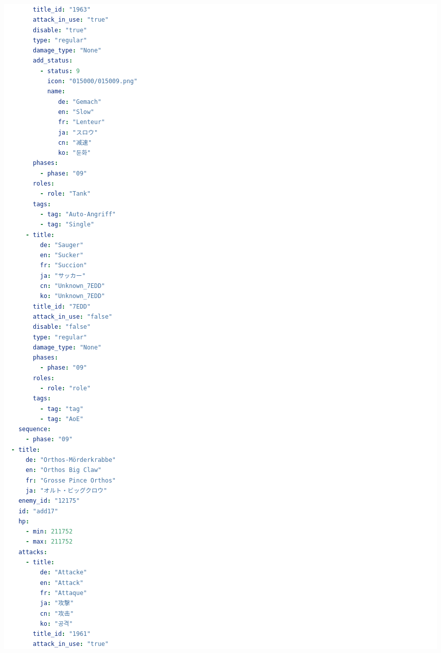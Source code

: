 ```yaml
        title_id: "1963"
        attack_in_use: "true"
        disable: "true"
        type: "regular"
        damage_type: "None"
        add_status:
          - status: 9
            icon: "015000/015009.png"
            name:
               de: "Gemach"
               en: "Slow"
               fr: "Lenteur"
               ja: "スロウ"
               cn: "减速"
               ko: "둔화"
        phases:
          - phase: "09"
        roles:
          - role: "Tank"
        tags:
          - tag: "Auto-Angriff"
          - tag: "Single"
      - title:
          de: "Sauger"
          en: "Sucker"
          fr: "Succion"
          ja: "サッカー"
          cn: "Unknown_7EDD"
          ko: "Unknown_7EDD"
        title_id: "7EDD"
        attack_in_use: "false"
        disable: "false"
        type: "regular"
        damage_type: "None"
        phases:
          - phase: "09"
        roles:
          - role: "role"
        tags:
          - tag: "tag"
          - tag: "AoE"
    sequence:
      - phase: "09"
  - title:
      de: "Orthos-Mörderkrabbe"
      en: "Orthos Big Claw"
      fr: "Grosse Pince Orthos"
      ja: "オルト・ビッグクロウ"
    enemy_id: "12175"
    id: "add17"
    hp:
      - min: 211752
      - max: 211752
    attacks:
      - title:
          de: "Attacke"
          en: "Attack"
          fr: "Attaque"
          ja: "攻撃"
          cn: "攻击"
          ko: "공격"
        title_id: "1961"
        attack_in_use: "true"
```